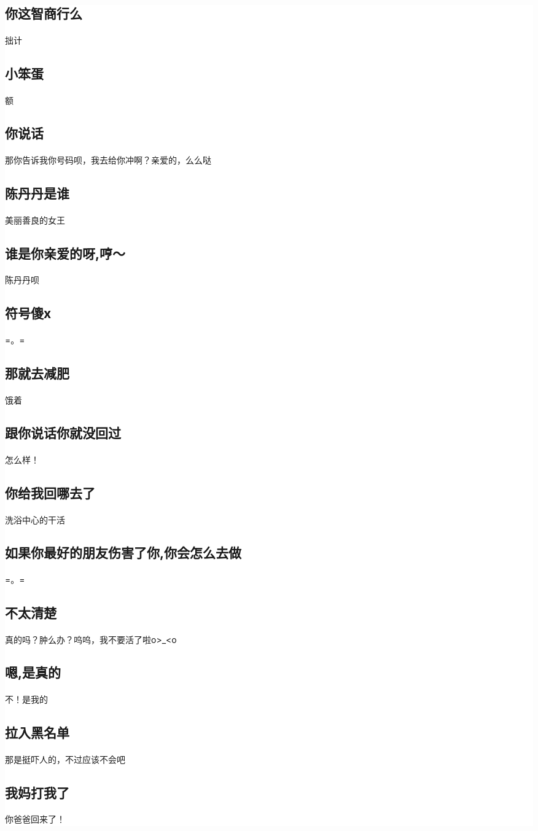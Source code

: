 ## 你这智商行么
拙计

## 小笨蛋
额

## 你说话
那你告诉我你号码呗，我去给你冲啊？亲爱的，么么哒

## 陈丹丹是谁
美丽善良的女王

## 谁是你亲爱的呀,哼〜
陈丹丹呗

## 符号傻x
=。=

## 那就去减肥
饿着

## 跟你说话你就没回过
怎么样！

## 你给我回哪去了
洗浴中心的干活

## 如果你最好的朋友伤害了你,你会怎么去做
=。=

## 不太清楚
真的吗？肿么办？呜呜，我不要活了啦o>_<o

## 嗯,是真的
不！是我的

## 拉入黑名单
那是挺吓人的，不过应该不会吧

## 我妈打我了
你爸爸回来了！
